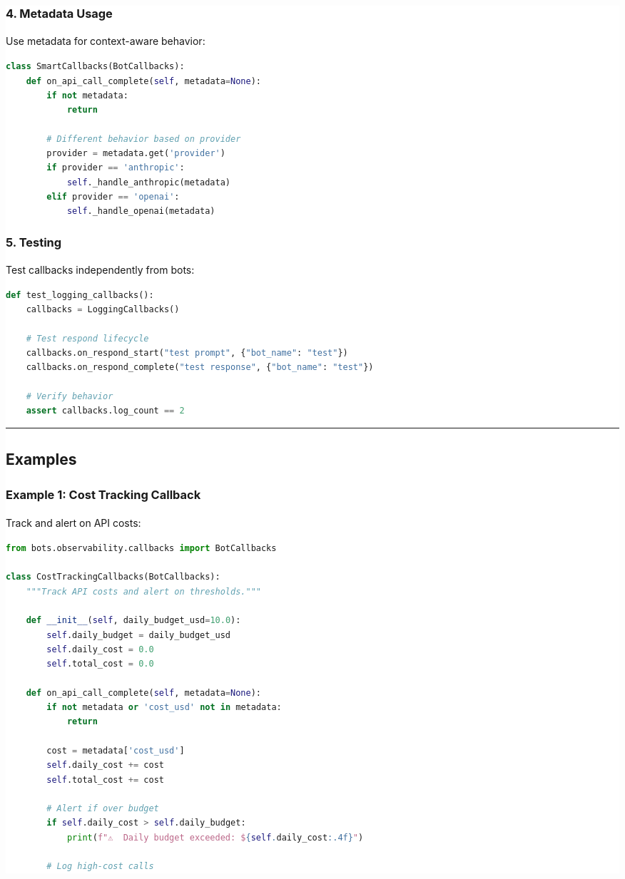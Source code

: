 ### 4. Metadata Usage

Use metadata for context-aware behavior:

```python
class SmartCallbacks(BotCallbacks):
    def on_api_call_complete(self, metadata=None):
        if not metadata:
            return

        # Different behavior based on provider
        provider = metadata.get('provider')
        if provider == 'anthropic':
            self._handle_anthropic(metadata)
        elif provider == 'openai':
            self._handle_openai(metadata)
```

### 5. Testing

Test callbacks independently from bots:

```python
def test_logging_callbacks():
    callbacks = LoggingCallbacks()

    # Test respond lifecycle
    callbacks.on_respond_start("test prompt", {"bot_name": "test"})
    callbacks.on_respond_complete("test response", {"bot_name": "test"})

    # Verify behavior
    assert callbacks.log_count == 2
```

---

## Examples

### Example 1: Cost Tracking Callback

Track and alert on API costs:

```python
from bots.observability.callbacks import BotCallbacks

class CostTrackingCallbacks(BotCallbacks):
    """Track API costs and alert on thresholds."""

    def __init__(self, daily_budget_usd=10.0):
        self.daily_budget = daily_budget_usd
        self.daily_cost = 0.0
        self.total_cost = 0.0

    def on_api_call_complete(self, metadata=None):
        if not metadata or 'cost_usd' not in metadata:
            return

        cost = metadata['cost_usd']
        self.daily_cost += cost
        self.total_cost += cost

        # Alert if over budget
        if self.daily_cost > self.daily_budget:
            print(f"⚠️  Daily budget exceeded: ${self.daily_cost:.4f}")

        # Log high-cost calls
```